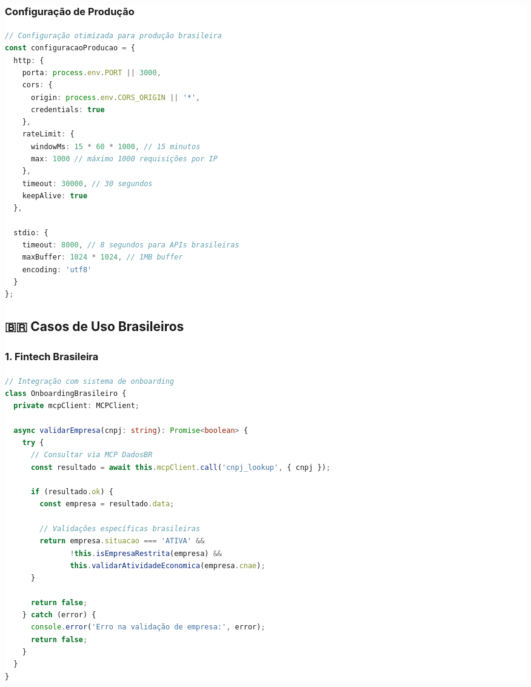 ### Configuração de Produção

```typescript
// Configuração otimizada para produção brasileira
const configuracaoProducao = {
  http: {
    porta: process.env.PORT || 3000,
    cors: {
      origin: process.env.CORS_ORIGIN || '*',
      credentials: true
    },
    rateLimit: {
      windowMs: 15 * 60 * 1000, // 15 minutos
      max: 1000 // máximo 1000 requisições por IP
    },
    timeout: 30000, // 30 segundos
    keepAlive: true
  },
  
  stdio: {
    timeout: 8000, // 8 segundos para APIs brasileiras
    maxBuffer: 1024 * 1024, // 1MB buffer
    encoding: 'utf8'
  }
};
```

## 🇧🇷 Casos de Uso Brasileiros

### 1. **Fintech Brasileira**

```typescript
// Integração com sistema de onboarding
class OnboardingBrasileiro {
  private mcpClient: MCPClient;

  async validarEmpresa(cnpj: string): Promise<boolean> {
    try {
      // Consultar via MCP DadosBR
      const resultado = await this.mcpClient.call('cnpj_lookup', { cnpj });
      
      if (resultado.ok) {
        const empresa = resultado.data;
        
        // Validações específicas brasileiras
        return empresa.situacao === 'ATIVA' && 
               !this.isEmpresaRestrita(empresa) &&
               this.validarAtividadeEconomica(empresa.cnae);
      }
      
      return false;
    } catch (error) {
      console.error('Erro na validação de empresa:', error);
      return false;
    }
  }
}
```
